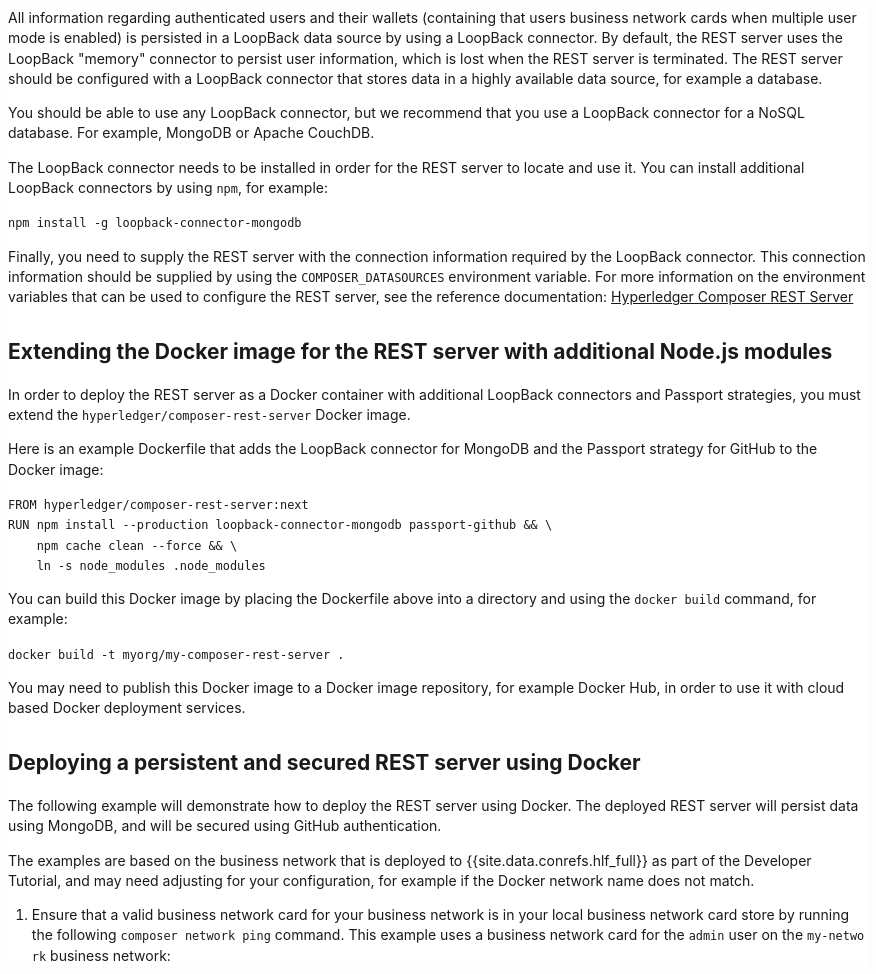 All information regarding authenticated users and their wallets (containing that users business network cards when multiple user mode is enabled) is persisted in a LoopBack data source by using a LoopBack connector. By default, the REST server uses the LoopBack "memory" connector to persist user information, which is lost when the REST server is terminated. The REST server should be configured with a LoopBack connector that stores data in a highly available data source, for example a database.

You should be able to use any LoopBack connector, but we recommend that you use a LoopBack connector for a NoSQL database. For example, MongoDB or Apache CouchDB.

The LoopBack connector needs to be installed in order for the REST server to locate and use it. You can install additional LoopBack connectors by using `npm`, for example:

    npm install -g loopback-connector-mongodb

Finally, you need to supply the REST server with the connection information required by the LoopBack connector. This connection information should be supplied by using the `COMPOSER_DATASOURCES` environment variable. For more information on the environment variables that can be used to configure the REST server, see the reference documentation: [Hyperledger Composer REST Server](../reference/rest-server.html)

## Extending the Docker image for the REST server with additional Node.js modules

In order to deploy the REST server as a Docker container with additional LoopBack connectors and Passport strategies, you must extend the `hyperledger/composer-rest-server` Docker image.

Here is an example Dockerfile that adds the LoopBack connector for MongoDB and the Passport strategy for GitHub to the Docker image:

    FROM hyperledger/composer-rest-server:next
    RUN npm install --production loopback-connector-mongodb passport-github && \
        npm cache clean --force && \
        ln -s node_modules .node_modules

You can build this Docker image by placing the Dockerfile above into a directory and using the `docker build` command, for example:

    docker build -t myorg/my-composer-rest-server .

You may need to publish this Docker image to a Docker image repository, for example Docker Hub, in order to use it with cloud based Docker deployment services.

## Deploying a persistent and secured REST server using Docker

The following example will demonstrate how to deploy the REST server using Docker. The deployed REST server will persist data using MongoDB, and will be secured using GitHub authentication.

The examples are based on the business network that is deployed to {{site.data.conrefs.hlf_full}} as part of the Developer Tutorial, and may need adjusting for your configuration, for example if the Docker network name does not match.

1. Ensure that a valid business network card for your business network is in your local business network card store by running the following `composer network ping` command. This example uses a business network card for the `admin` user on the `my-network` business network:
